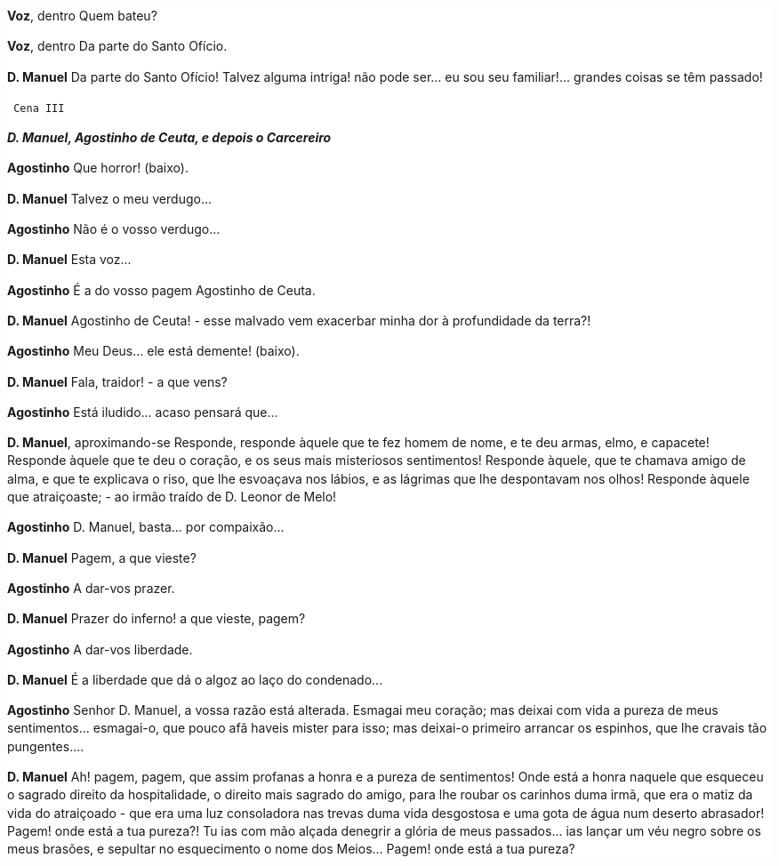 **Voz**, dentro Quem bateu?

**Voz**, dentro Da parte do Santo Ofício.

**D. Manuel** Da parte do Santo Ofício! Talvez alguma intriga! não pode
ser... eu sou seu familiar!... grandes coisas se têm passado!

     Cena III

***D. Manuel, Agostinho de Ceuta, e depois o Carcereiro***

**Agostinho** Que horror! (baixo).

**D. Manuel** Talvez o meu verdugo...

**Agostinho** Não é o vosso verdugo...

**D. Manuel** Esta voz...

**Agostinho** É a do vosso pagem Agostinho de Ceuta.

**D. Manuel** Agostinho de Ceuta! - esse malvado vem exacerbar minha dor à
profundidade da terra?!

**Agostinho** Meu Deus... ele está demente! (baixo).

**D. Manuel** Fala, traidor! - a que vens?

**Agostinho** Está iludido... acaso pensará que...

**D. Manuel**, aproximando-se Responde, responde àquele que te fez homem de
nome, e te deu armas, elmo, e capacete! Responde àquele que te deu o
coração, e os seus mais misteriosos sentimentos! Responde àquele, que te
chamava amigo de alma, e que te explicava o riso, que lhe esvoaçava nos
lábios, e as lágrimas que lhe despontavam nos olhos! Responde àquele que
atraiçoaste; - ao irmão traído de D. Leonor de Melo!

**Agostinho** D. Manuel, basta... por compaixão...

**D. Manuel** Pagem, a que vieste?

**Agostinho** A dar-vos prazer.

**D. Manuel** Prazer do inferno! a que vieste, pagem?

**Agostinho** A dar-vos liberdade.

**D. Manuel** É a liberdade que dá o algoz ao laço do condenado...

**Agostinho** Senhor D. Manuel, a vossa razão está alterada. Esmagai meu
coração; mas deixai com vida a pureza de meus sentimentos... esmagai-o,
que pouco afã haveis mister para isso; mas deixai-o primeiro arrancar os
espinhos, que lhe cravais tão pungentes....

**D. Manuel** Ah! pagem, pagem, que assim profanas a honra e a pureza de
sentimentos! Onde está a honra naquele que esqueceu o sagrado direito da
hospitalidade, o direito mais sagrado do amigo, para lhe roubar os
carinhos duma irmã, que era o matiz da vida do atraiçoado - que era uma
luz consoladora nas trevas duma vida desgostosa e uma gota de água num
deserto abrasador! Pagem! onde está a tua pureza?! Tu ias com mão alçada
denegrir a glória de meus passados... ias lançar um véu negro sobre os
meus brasões, e sepultar no esquecimento o nome dos Meios... Pagem! onde
está a tua pureza?
